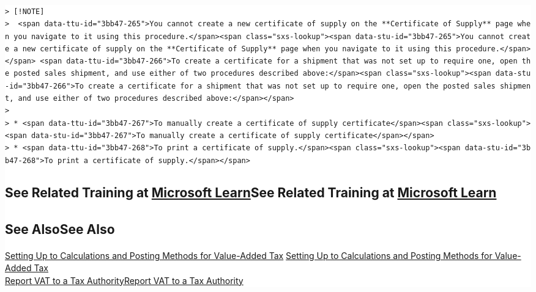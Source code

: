     > [!NOTE]  
    >  <span data-ttu-id="3bb47-265">You cannot create a new certificate of supply on the **Certificate of Supply** page when you navigate to it using this procedure.</span><span class="sxs-lookup"><span data-stu-id="3bb47-265">You cannot create a new certificate of supply on the **Certificate of Supply** page when you navigate to it using this procedure.</span></span> <span data-ttu-id="3bb47-266">To create a certificate for a shipment that was not set up to require one, open the posted sales shipment, and use either of two procedures described above:</span><span class="sxs-lookup"><span data-stu-id="3bb47-266">To create a certificate for a shipment that was not set up to require one, open the posted sales shipment, and use either of two procedures described above:</span></span>  
    >   
    > * <span data-ttu-id="3bb47-267">To manually create a certificate of supply certificate</span><span class="sxs-lookup"><span data-stu-id="3bb47-267">To manually create a certificate of supply certificate</span></span>  
    > * <span data-ttu-id="3bb47-268">To print a certificate of supply.</span><span class="sxs-lookup"><span data-stu-id="3bb47-268">To print a certificate of supply.</span></span>

## <a name="see-related-training-at-microsoft-learn"></a><span data-ttu-id="3bb47-269">See Related Training at [Microsoft Learn](/learn/paths/process-vat-dynamics-365-business-central/)</span><span class="sxs-lookup"><span data-stu-id="3bb47-269">See Related Training at [Microsoft Learn](/learn/paths/process-vat-dynamics-365-business-central/)</span></span>

## <a name="see-also"></a><span data-ttu-id="3bb47-270">See Also</span><span class="sxs-lookup"><span data-stu-id="3bb47-270">See Also</span></span>  
<span data-ttu-id="3bb47-271">[Setting Up to Calculations and Posting Methods for Value-Added Tax](finance-setup-vat.md) </span><span class="sxs-lookup"><span data-stu-id="3bb47-271">[Setting Up to Calculations and Posting Methods for Value-Added Tax](finance-setup-vat.md) </span></span>  
[<span data-ttu-id="3bb47-272">Report VAT to a Tax Authority</span><span class="sxs-lookup"><span data-stu-id="3bb47-272">Report VAT to a Tax Authority</span></span>](finance-how-report-vat.md)   
